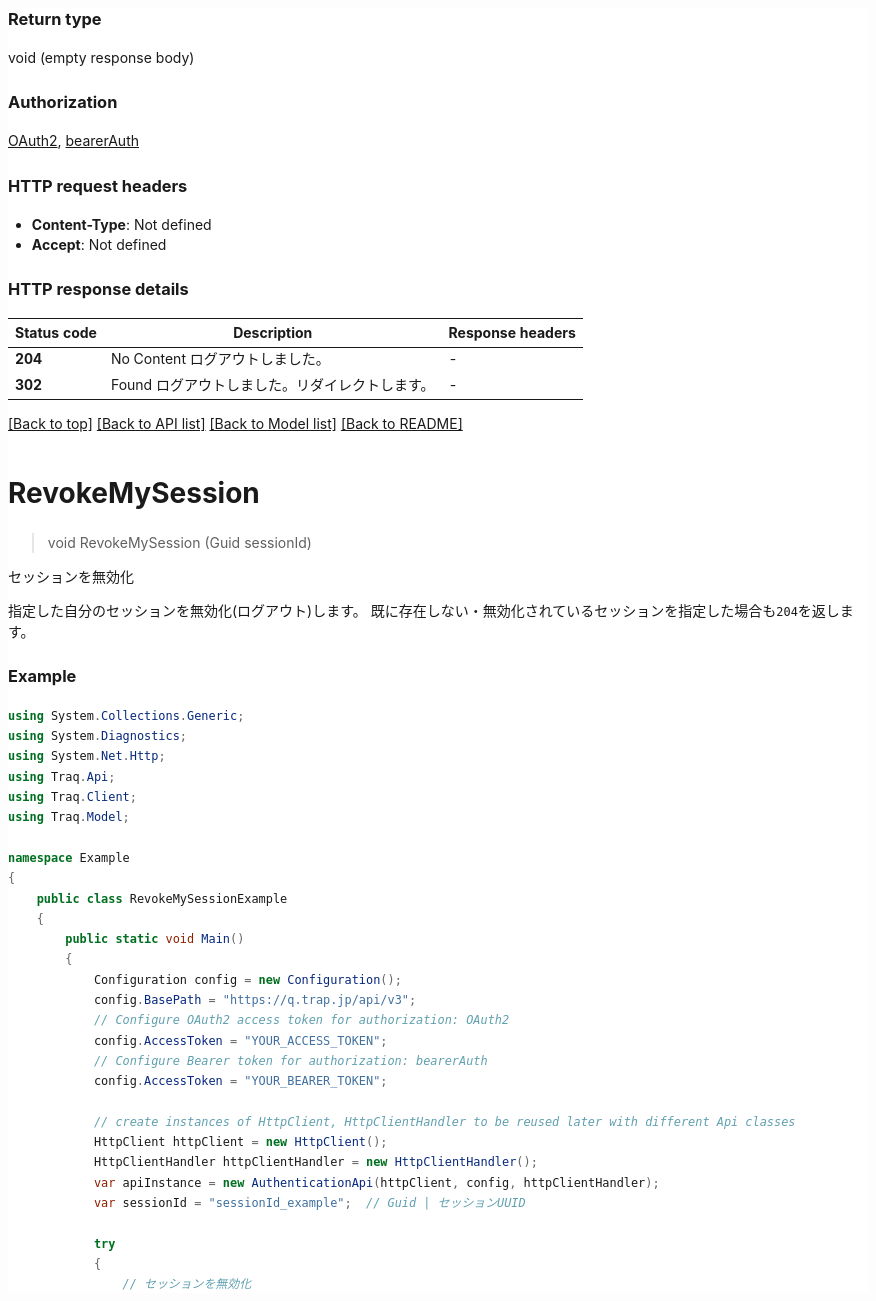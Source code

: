 ### Return type

void (empty response body)

### Authorization

[OAuth2](../README.md#OAuth2), [bearerAuth](../README.md#bearerAuth)

### HTTP request headers

 - **Content-Type**: Not defined
 - **Accept**: Not defined


### HTTP response details
| Status code | Description | Response headers |
|-------------|-------------|------------------|
| **204** | No Content ログアウトしました。 |  -  |
| **302** | Found ログアウトしました。リダイレクトします。 |  -  |

[[Back to top]](#) [[Back to API list]](../README.md#documentation-for-api-endpoints) [[Back to Model list]](../README.md#documentation-for-models) [[Back to README]](../README.md)

<a id="revokemysession"></a>
# **RevokeMySession**
> void RevokeMySession (Guid sessionId)

セッションを無効化

指定した自分のセッションを無効化(ログアウト)します。 既に存在しない・無効化されているセッションを指定した場合も`204`を返します。

### Example
```csharp
using System.Collections.Generic;
using System.Diagnostics;
using System.Net.Http;
using Traq.Api;
using Traq.Client;
using Traq.Model;

namespace Example
{
    public class RevokeMySessionExample
    {
        public static void Main()
        {
            Configuration config = new Configuration();
            config.BasePath = "https://q.trap.jp/api/v3";
            // Configure OAuth2 access token for authorization: OAuth2
            config.AccessToken = "YOUR_ACCESS_TOKEN";
            // Configure Bearer token for authorization: bearerAuth
            config.AccessToken = "YOUR_BEARER_TOKEN";

            // create instances of HttpClient, HttpClientHandler to be reused later with different Api classes
            HttpClient httpClient = new HttpClient();
            HttpClientHandler httpClientHandler = new HttpClientHandler();
            var apiInstance = new AuthenticationApi(httpClient, config, httpClientHandler);
            var sessionId = "sessionId_example";  // Guid | セッションUUID

            try
            {
                // セッションを無効化
```
